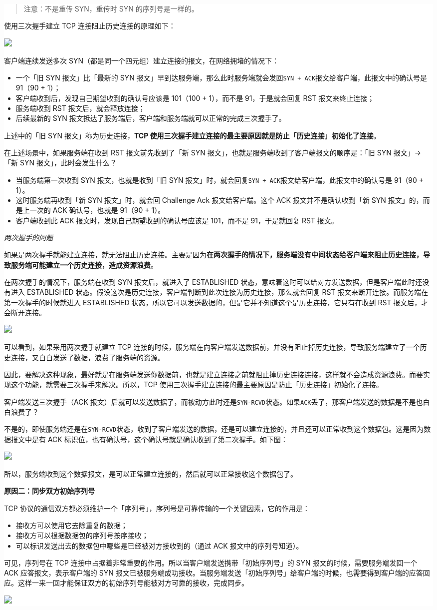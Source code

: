 > 注意：不是重传 SYN，重传时 SYN 的序列号是一样的。

使用三次握手建立 TCP 连接阻止历史连接的原理如下：

![](https://cnd.qiniu.lin07ux.cn/markdown/1680358169)

客户端连续发送多次 SYN（都是同一个四元组）建立连接的报文，在网络拥堵的情况下：

* 一个「旧 SYN 报文」比「最新的 SYN 报文」早到达服务端，那么此时服务端就会发回`SYN + ACK`报文给客户端，此报文中的确认号是 91（90 + 1）；
* 客户端收到后，发现自己期望收到的确认号应该是 101（100 + 1），而不是 91，于是就会回复 RST 报文来终止连接；
* 服务端收到 RST 报文后，就会释放连接；
* 后续最新的 SYN 报文抵达了服务端后，客户端和服务端就可以正常的完成三次握手了。

上述中的「旧 SYN 报文」称为历史连接，**TCP 使用三次握手建立连接的最主要原因就是防止「历史连接」初始化了连接**。

在上述场景中，如果服务端在收到 RST 报文前先收到了「新 SYN 报文」，也就是服务端收到了客户端报文的顺序是：「旧 SYN 报文」->「新 SYN 报文」，此时会发生什么？

* 当服务端第一次收到 SYN 报文，也就是收到「旧 SYN 报文」时，就会回复`SYN + ACK`报文给客户端，此报文中的确认号是 91（90 + 1）。
* 这时服务端再收到「新 SYN 报文」时，就会回 Challenge Ack 报文给客户端。这个 ACK 报文并不是确认收到「新 SYN 报文」的，而是上一次的 ACK 确认号，也就是 91（90 + 1）。
* 客户端收到此 ACK 报文时，发现自己期望收到的确认号应该是 101，而不是 91，于是就回复 RST 报文。

*两次握手的问题*

如果是两次握手就能建立连接，就无法阻止历史连接。主要是因为**在两次握手的情况下，服务端没有中间状态给客户端来阻止历史连接，导致服务端可能建立一个历史连接，造成资源浪费**。

在两次握手的情况下，服务端在收到 SYN 报文后，就进入了 ESTABLISHED 状态，意味着这时可以给对方发送数据，但是客户端此时还没有进入 ESTABLISHED 状态。假设这次是历史连接，客户端判断到此次连接为历史连接，那么就会回复 RST 报文来断开连接。而服务端在第一次握手的时候就进入 ESTABLISHED 状态，所以它可以发送数据的，但是它并不知道这个是历史连接，它只有在收到 RST 报文后，才会断开连接。

![](https://cnd.qiniu.lin07ux.cn/markdown/1680364783)

可以看到，如果采用两次握手就建立 TCP 连接的时候，服务端在向客户端发送数据前，并没有阻止掉历史连接，导致服务端建立了一个历史连接，又白白发送了数据，浪费了服务端的资源。

因此，要解决这种现象，最好就是在服务端发送你数据前，也就是建立连接之前就阻止掉历史连接连接，这样就不会造成资源浪费。而要实现这个功能，就需要三次握手来解决。所以，TCP 使用三次握手建立连接的最主要原因是防止「历史连接」初始化了连接。

客户端发送三次握手（ACK 报文）后就可以发送数据了，而被动方此时还是`SYN-RCVD`状态。如果`ACK`丢了，那客户端发送的数据是不是也白白浪费了？

不是的，即使服务端还是在`SYN-RCVD`状态，收到了客户端发送的数据，还是可以建立连接的，并且还可以正常收到这个数据包。这是因为数据报文中是有 ACK 标识位，也有确认号，这个确认号就是确认收到了第二次握手。如下图：

![](https://cnd.qiniu.lin07ux.cn/markdown/1680365476)

所以，服务端收到这个数据报文，是可以正常建立连接的，然后就可以正常接收这个数据包了。

**原因二：同步双方初始序列号**

TCP 协议的通信双方都必须维护一个「序列号」，序列号是可靠传输的一个关键因素，它的作用是：

* 接收方可以使用它去除重复的数据；
* 接收方可以根据数据包的序列号按序接收；
* 可以标识发送出去的数据包中哪些是已经被对方接收到的（通过 ACK 报文中的序列号知道）。

可见，序列号在 TCP 连接中占据着非常重要的作用。所以当客户端发送携带「初始序列号」的 SYN 报文的时候，需要服务端发回一个 ACK 应答报文，表示客户端的 SYN 报文已被服务端成功接收。当服务端发送「初始序列号」给客户端的时候，也需要得到客户端的应答回应。这样一来一回才能保证双方的初始序列号能被对方可靠的接收，完成同步。

![](https://cnd.qiniu.lin07ux.cn/markdown/1680368384)
